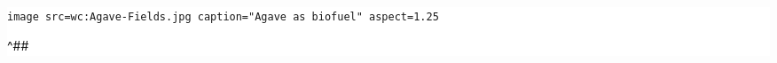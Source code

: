 `image src=wc:Agave-Fields.jpg caption="Agave as biofuel" aspect=1.25`

^##


[^ref1]: Gerda van Uffelen and P.J.A. Kessler, _425 Years: Hortus Botanicus_ Leiden (Leiden, the Netherlands: Hortus Botanicus, 2015), 32–33.
[^ref2]: Howard Scott Gentry, _Agaves of Continental North America_ (Tucson, Arizona: University of Arizona Press, 1982).
[^ref3]: Marie Sarita Gaytán, _¡̕Tequila!: Distilling the Spirit of Mexico_ (Stanford, California: Stanford University Press, 2014), 5.
[^ref4]: Toribio Motolinía, _History of the Indians of New Spain, Publications of the Academy of American Franciscan History,_ Documentary Series 1 (Washington, DC: Academy of American Franciscan History, 1951), Chapter XXXI.
[^ref5]: James M. Córdova, "Drinking the Fifth Cup: Notes on the Drunken Indian Image in Colonial Mexico," _Word & Image_ 31, no.1 (2015): 1–18, DOI: 10.1080/02666286.2014.927210
[^ref6]: Lucia Henderson, "Blood, Water, Vomit, and Wine," Mesoamerican Voices: Journal of the Chicago Maya Society 3 (2008): 64–67.
[^ref7]: A. Escalante et al., "Pulque, a Traditional Mexican Alcoholic Fermented Beverage: Historical, Microbiological, and Technical Aspects," _Frontiers in Microbiology_ 7 (2016): 1026, [DOI:10.3389/fmicb.2016.01026](https://doi.org/10.3389/fmicb.2016.01026)
[^ref8]: Carolus Clusius, _Rariorum aliquot stirpium per Hispanias observatarum historia_ (Antverpiae: Ex officina Christophori Plantinus, 1576), accessed via Biodiversity Heritage Library, DOI [https://doi.org/10.5962/bhl.title.847](https://doi.org/10.5962/bhl.title.847)
[^ref9]: Joachim Camerarius, _Hortus Medicus et Philosophicus_ (Feyerabend, 1588). DOI [https://doi.org/10.5962/bhl.title.128839](https://doi.org/10.5962/bhl.title.128839)
[^ref10]: Gábor Almási, _The Uses of Humanism: Johannes Sambucus (1531–1584), Andreas Dudith (1533–1589), and the Republic of Letters in East Central Europe,_ Brill's Studies in Intellectual History (Leiden, the Netherlands: Brill, 2009).
[^ref11]: Giambattista Scarella, _Breve ragguaglio di Giambattista Scarella intorno al fiore dell' Aloe Americana_ (Padua, Italy: Conzatti, 1710), accessed via Biodiversity Heritage Library, DOI [https://doi.org/10.5962/bhl.title.112513](https://doi.org/10.5962/bhl.title.112513)
[^ref12]: Marie Sarita Gaytán, _¡̕Tequila!,_ 8–14.
[^ref13]: Marie Sarita Gaytán, 14–15.
[^ref14]: E. Garcia‐Moya, A. Romero‐Manzanares, and P.S. Nobel, "Highlights for Agave Productivity," _GCB Bioenergy_ 3 (2011): 4–14. [DOI:10.1111/j.1757-1707.2010.01078.x](https://doi.org/10.1111/j.1757-1707.2010.01078.x)
[^ref15]: Sarah C. Davis, Frank G. Dohleman, and Stephen P. Long, "The Global Potential for Agave as a Biofuel Feedstock," _GCB Bioenergy_ 3 (2010): 68–78, [DOI:10.1111/j.1757-1707.2010.01077x](https://doi.org/10.1111/j.1757-1707.2010.01077.x)
